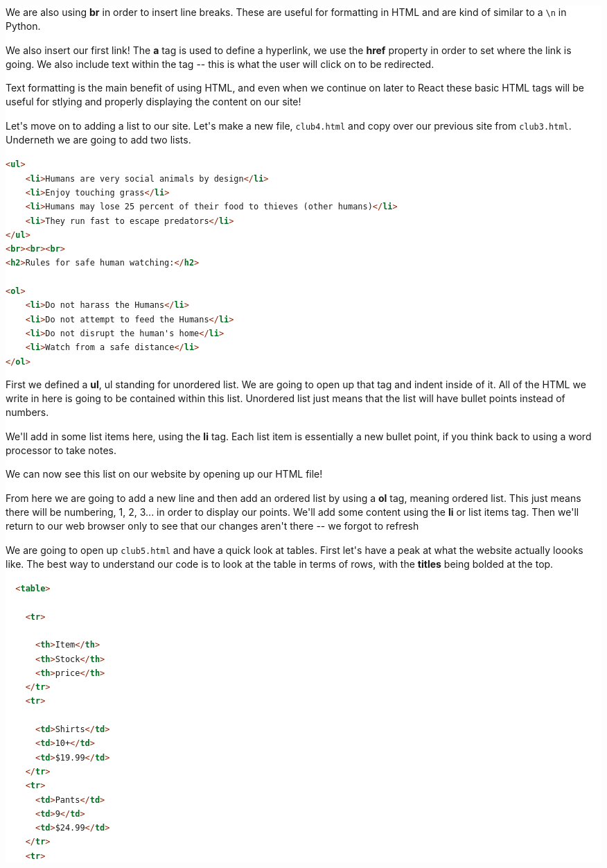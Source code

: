 We are also using **br** in order to insert line breaks.  These are useful for formatting in HTML and are kind of similar to a `\n` in Python.

We also insert our first link!  The **a** tag is used to define a hyperlink, we use the **href** property in order to set where the link is going.  We also include text within the tag -- this is what the user will click on to be redirected.

Text formatting is the main benefit of using HTML, and even when we continue on later to React these basic HTML tags will be useful for stlying and properly displaying the content on our site!

Let's move on to adding a list to our site.  Let's make a new file, `club4.html` and copy over our previous site from `club3.html`.   Underneth we are going to add two lists.
```html
<ul>
	<li>Humans are very social animals by design</li>
	<li>Enjoy touching grass</li>
	<li>Humans may lose 25 percent of their food to thieves (other humans)</li>
	<li>They run fast to escape predators</li>
</ul>
<br><br><br>
<h2>Rules for safe human watching:</h2>

<ol>
	<li>Do not harass the Humans</li>
	<li>Do not attempt to feed the Humans</li>
	<li>Do not disrupt the human's home</li>
	<li>Watch from a safe distance</li>
</ol>
```
First we defined a **ul**, ul standing for unordered list.  We are going to open up that tag and indent inside of it.  All of the HTML we write in here is going to be contained within this list.  Unordered list just means that the list will have bullet points instead of numbers.

We'll add in some list items here, using the **li** tag.  Each list item is essentially a new bullet point, if you think back to using a word processor to take notes.

We can now see this list on our website by opening up our HTML file!

From here we are going to add a new line and then add an ordered list by using a **ol** tag, meaning ordered list.  This just means there will be numbering, 1, 2, 3... in order to display our points.  We'll add some content using the **li** or list items tag.  Then we'll return to our web browser only to see that our changes aren't there -- we forgot to refresh

We are going to open up `club5.html` and have a quick look at tables.  First let's have a peak at what the website actually loooks like.  The best way to understand our code is to look at the table in terms of rows, with the **titles** being bolded at the top.
```html
  <table>

    <tr>

      <th>Item</th>
      <th>Stock</th>
      <th>price</th>
    </tr>
    <tr>

      <td>Shirts</td>
      <td>10+</td>
      <td>$19.99</td>
    </tr>
    <tr>
      <td>Pants</td>
      <td>9</td>
      <td>$24.99</td>
    </tr>
    <tr>
```